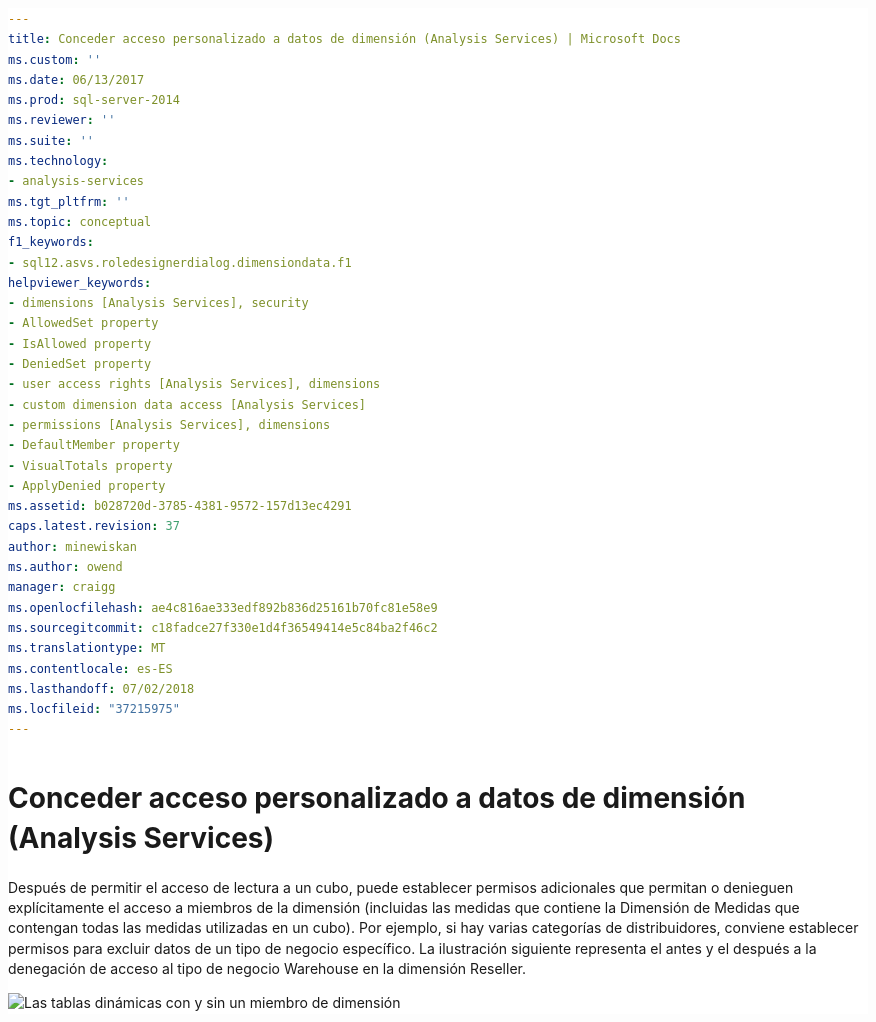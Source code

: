 ```yaml
---
title: Conceder acceso personalizado a datos de dimensión (Analysis Services) | Microsoft Docs
ms.custom: ''
ms.date: 06/13/2017
ms.prod: sql-server-2014
ms.reviewer: ''
ms.suite: ''
ms.technology:
- analysis-services
ms.tgt_pltfrm: ''
ms.topic: conceptual
f1_keywords:
- sql12.asvs.roledesignerdialog.dimensiondata.f1
helpviewer_keywords:
- dimensions [Analysis Services], security
- AllowedSet property
- IsAllowed property
- DeniedSet property
- user access rights [Analysis Services], dimensions
- custom dimension data access [Analysis Services]
- permissions [Analysis Services], dimensions
- DefaultMember property
- VisualTotals property
- ApplyDenied property
ms.assetid: b028720d-3785-4381-9572-157d13ec4291
caps.latest.revision: 37
author: minewiskan
ms.author: owend
manager: craigg
ms.openlocfilehash: ae4c816ae333edf892b836d25161b70fc81e58e9
ms.sourcegitcommit: c18fadce27f330e1d4f36549414e5c84ba2f46c2
ms.translationtype: MT
ms.contentlocale: es-ES
ms.lasthandoff: 07/02/2018
ms.locfileid: "37215975"
---
```

# <a name="grant-custom-access-to-dimension-data-analysis-services"></a>Conceder acceso personalizado a datos de dimensión (Analysis Services)
  Después de permitir el acceso de lectura a un cubo, puede establecer permisos adicionales que permitan o denieguen explícitamente el acceso a miembros de la dimensión (incluidas las medidas que contiene la Dimensión de Medidas que contengan todas las medidas utilizadas en un cubo). Por ejemplo, si hay varias categorías de distribuidores, conviene establecer permisos para excluir datos de un tipo de negocio específico. La ilustración siguiente representa el antes y el después a la denegación de acceso al tipo de negocio Warehouse en la dimensión Reseller.  
  
 ![Las tablas dinámicas con y sin un miembro de dimensión](../media/ssas-permsdimdenied.png "tablas dinámicas con y sin un miembro de dimensión")  
  